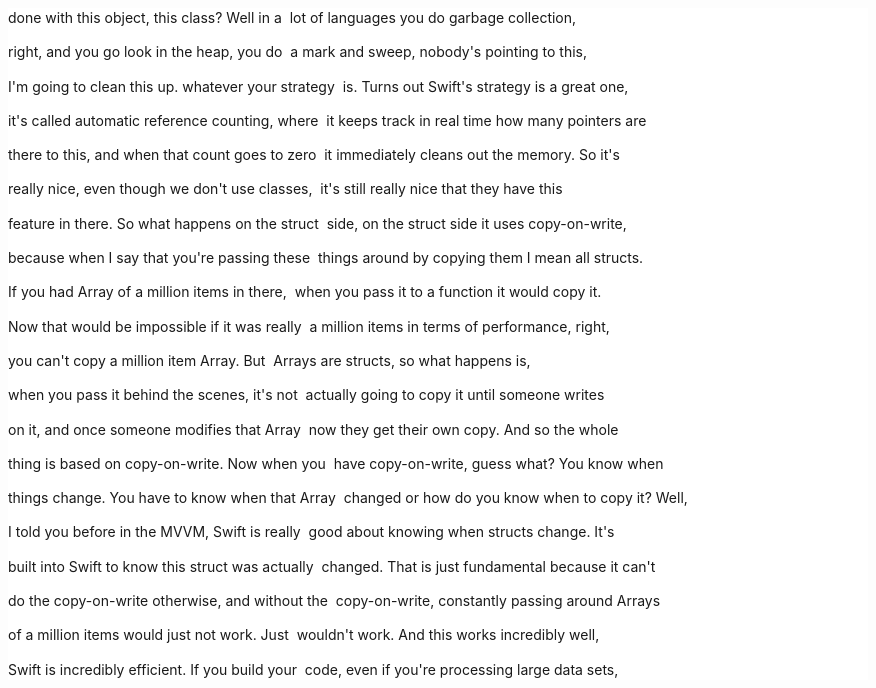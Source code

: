 done with this object, this class? Well in a 
lot of languages you do garbage collection,  

right, and you go look in the heap, you do 
a mark and sweep, nobody's pointing to this,  

I'm going to clean this up. whatever your strategy 
is. Turns out Swift's strategy is a great one,  

it's called automatic reference counting, where 
it keeps track in real time how many pointers are  

there to this, and when that count goes to zero 
it immediately cleans out the memory. So it's  

really nice, even though we don't use classes, 
it's still really nice that they have this  

feature in there. So what happens on the struct 
side, on the struct side it uses copy-on-write,  

because when I say that you're passing these 
things around by copying them I mean all structs.  

If you had Array of a million items in there, 
when you pass it to a function it would copy it.  

Now that would be impossible if it was really 
a million items in terms of performance, right,  

you can't copy a million item Array. But 
Arrays are structs, so what happens is,  

when you pass it behind the scenes, it's not 
actually going to copy it until someone writes  

on it, and once someone modifies that Array 
now they get their own copy. And so the whole  

thing is based on copy-on-write. Now when you 
have copy-on-write, guess what? You know when  

things change. You have to know when that Array 
changed or how do you know when to copy it? Well,  

I told you before in the MVVM, Swift is really 
good about knowing when structs change. It's  

built into Swift to know this struct was actually 
changed. That is just fundamental because it can't  

do the copy-on-write otherwise, and without the 
copy-on-write, constantly passing around Arrays  

of a million items would just not work. Just 
wouldn't work. And this works incredibly well,  

Swift is incredibly efficient. If you build your 
code, even if you're processing large data sets,  
